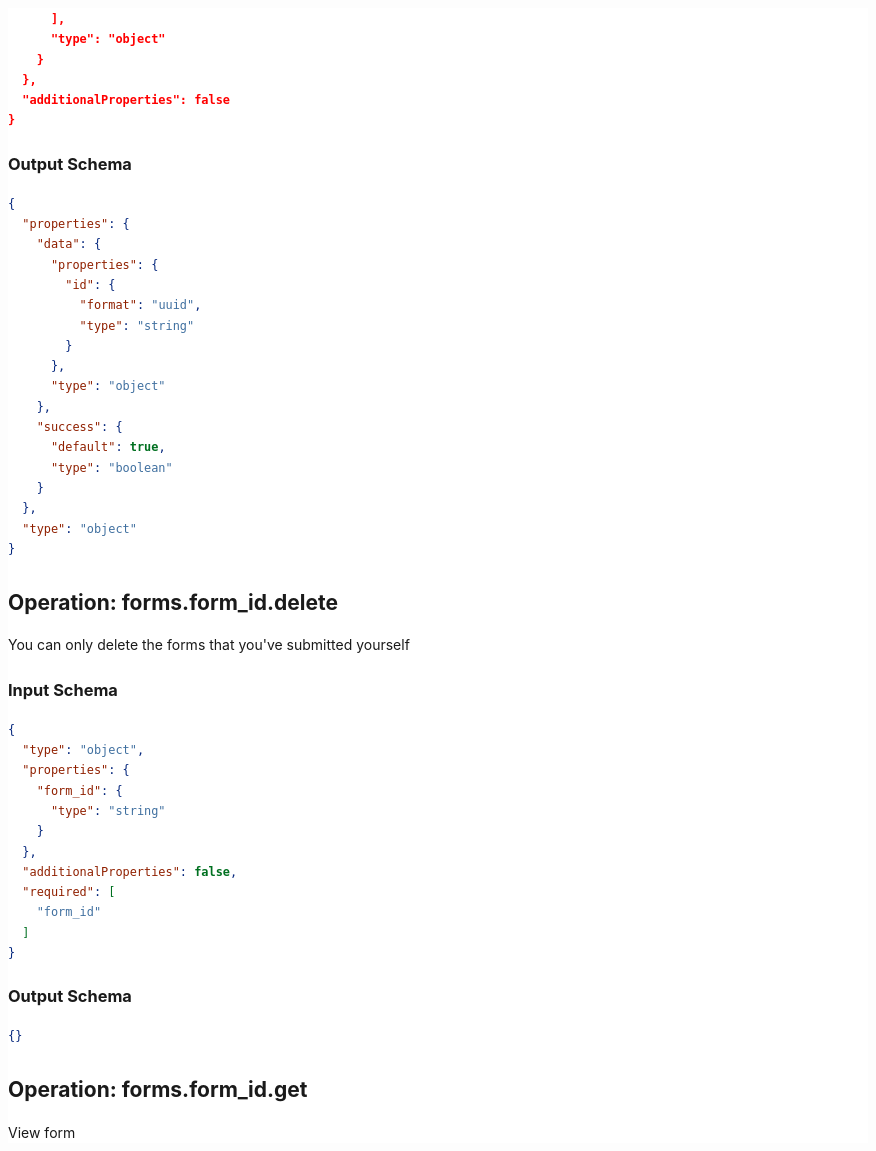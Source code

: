 ```json
      ],
      "type": "object"
    }
  },
  "additionalProperties": false
}
```
### Output Schema
```json
{
  "properties": {
    "data": {
      "properties": {
        "id": {
          "format": "uuid",
          "type": "string"
        }
      },
      "type": "object"
    },
    "success": {
      "default": true,
      "type": "boolean"
    }
  },
  "type": "object"
}
```
## Operation: forms.form_id.delete
You can only delete the forms that you've submitted yourself

### Input Schema
```json
{
  "type": "object",
  "properties": {
    "form_id": {
      "type": "string"
    }
  },
  "additionalProperties": false,
  "required": [
    "form_id"
  ]
}
```
### Output Schema
```json
{}
```
## Operation: forms.form_id.get
View form
